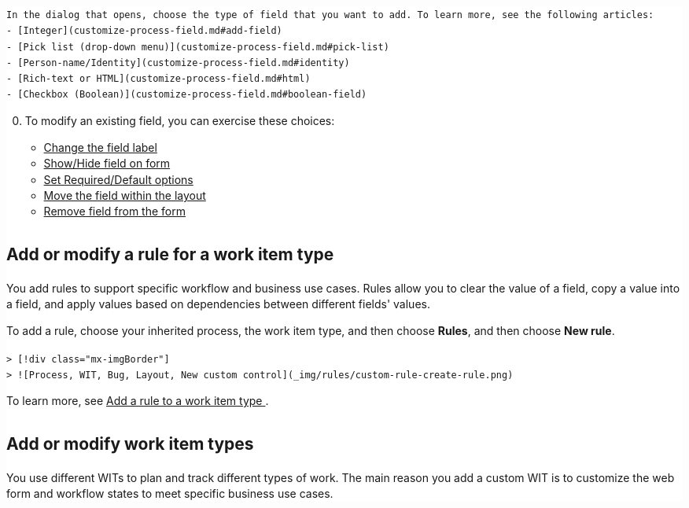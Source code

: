 	In the dialog that opens, choose the type of field that you want to add. To learn more, see the following articles:   
	- [Integer](customize-process-field.md#add-field)  
	- [Pick list (drop-down menu)](customize-process-field.md#pick-list)  
	- [Person-name/Identity](customize-process-field.md#identity)  
	- [Rich-text or HTML](customize-process-field.md#html)  
	- [Checkbox (Boolean)](customize-process-field.md#boolean-field)

0. To modify an existing field, you can exercise these choices: 

	- [Change the field label](customize-process-field.md#rename-field)  
	- [Show/Hide field on form](customize-process-field.md#show-hide-field)  
	- [Set Required/Default options](customize-process-field.md#options)  
	- [Move the field within the layout](customize-process-form.md#move-field)
	- [Remove field from the form](customize-process-field.md#remove-field) 

## Add or modify a rule for a work item type
 
You add rules to support specific workflow and business use cases. Rules allow you to clear the value of a field, copy a value into a field, and apply values based on dependencies between different fields' values. 

To add a rule, choose your inherited process, the work item type, and then choose **Rules**, and then choose **New rule**.   

	> [!div class="mx-imgBorder"]  
	> ![Process, WIT, Bug, Layout, New custom control](_img/rules/custom-rule-create-rule.png) 

To learn more, see [Add a rule to a work item type ](custom-rules.md).

## Add or modify work item types

You use different WITs to plan and track different types of work. The main reason you add a custom WIT is to customize the web form and workflow states to meet specific business use cases.
